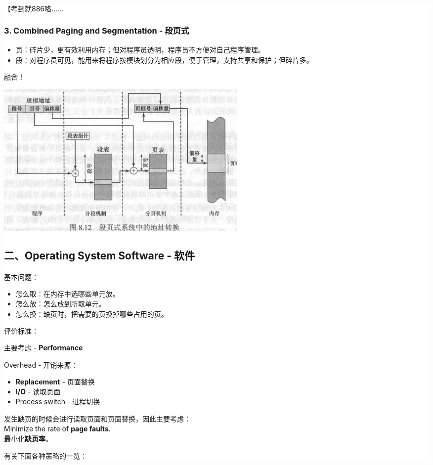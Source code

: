 【考到就886咯……

### 3. Combined Paging and Segmentation - 段页式

* 页：碎片少，更有效利用内存；但对程序员透明，程序员不方便对自己程序管理。
* 段：对程序员可见，能用来将程序按模块划分为相应段，便于管理，支持共享和保护；但碎片多。

融合！

![段页式地址转换](images/3.2-Memory-2--06-27_11-55-12.png)

## 二、Operating System Software - 软件

基本问题：

* 怎么取：在内存中选哪些单元放。
* 怎么放：怎么放到所取单元。
* 怎么换：缺页时，把需要的页换掉哪些占用的页。

评价标准：

主要考虑 - **Performance**

Overhead - 开销来源：

* **Replacement** - 页面替换
* **I/O** - 读取页面
* Process switch - 进程切换

发生缺页的时候会进行读取页面和页面替换，因此主要考虑：  
Minimize the rate of **page faults**.  
最小化**缺页率**。

有关下面各种策略的一览：  